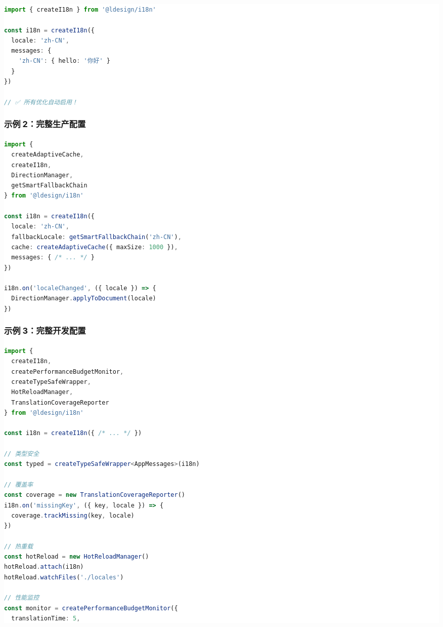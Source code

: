 ```typescript
import { createI18n } from '@ldesign/i18n'

const i18n = createI18n({
  locale: 'zh-CN',
  messages: {
    'zh-CN': { hello: '你好' }
  }
})

// ✅ 所有优化自动启用！
```

### 示例 2：完整生产配置

```typescript
import {
  createAdaptiveCache,
  createI18n,
  DirectionManager,
  getSmartFallbackChain
} from '@ldesign/i18n'

const i18n = createI18n({
  locale: 'zh-CN',
  fallbackLocale: getSmartFallbackChain('zh-CN'),
  cache: createAdaptiveCache({ maxSize: 1000 }),
  messages: { /* ... */ }
})

i18n.on('localeChanged', ({ locale }) => {
  DirectionManager.applyToDocument(locale)
})
```

### 示例 3：完整开发配置

```typescript
import {
  createI18n,
  createPerformanceBudgetMonitor,
  createTypeSafeWrapper,
  HotReloadManager,
  TranslationCoverageReporter
} from '@ldesign/i18n'

const i18n = createI18n({ /* ... */ })

// 类型安全
const typed = createTypeSafeWrapper<AppMessages>(i18n)

// 覆盖率
const coverage = new TranslationCoverageReporter()
i18n.on('missingKey', ({ key, locale }) => {
  coverage.trackMissing(key, locale)
})

// 热重载
const hotReload = new HotReloadManager()
hotReload.attach(i18n)
hotReload.watchFiles('./locales')

// 性能监控
const monitor = createPerformanceBudgetMonitor({
  translationTime: 5,
```